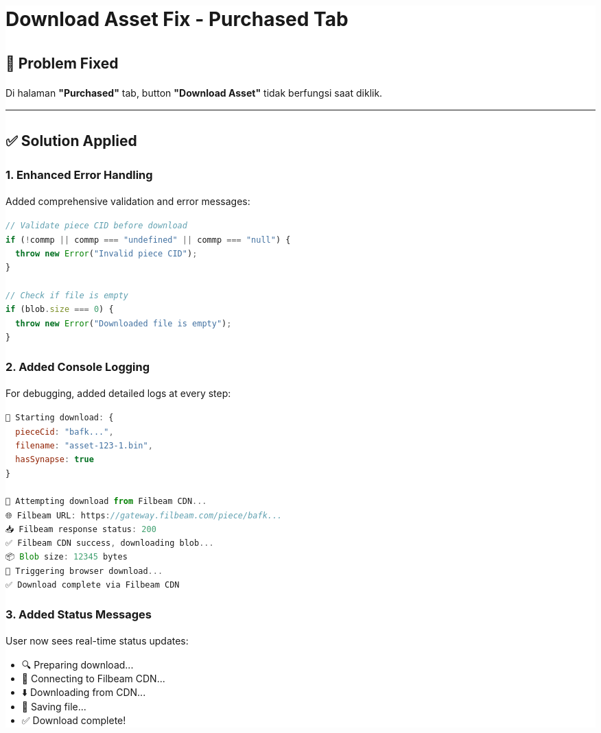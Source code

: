 # Download Asset Fix - Purchased Tab

## 🎯 **Problem Fixed**

Di halaman **"Purchased"** tab, button **"Download Asset"** tidak berfungsi saat diklik.

---

## ✅ **Solution Applied**

### **1. Enhanced Error Handling**

Added comprehensive validation and error messages:

```typescript
// Validate piece CID before download
if (!commp || commp === "undefined" || commp === "null") {
  throw new Error("Invalid piece CID");
}

// Check if file is empty
if (blob.size === 0) {
  throw new Error("Downloaded file is empty");
}
```

### **2. Added Console Logging**

For debugging, added detailed logs at every step:

```javascript
🔽 Starting download: {
  pieceCid: "bafk...",
  filename: "asset-123-1.bin",
  hasSynapse: true
}

📡 Attempting download from Filbeam CDN...
🌐 Filbeam URL: https://gateway.filbeam.com/piece/bafk...
📥 Filbeam response status: 200
✅ Filbeam CDN success, downloading blob...
📦 Blob size: 12345 bytes
💾 Triggering browser download...
✅ Download complete via Filbeam CDN
```

### **3. Added Status Messages**

User now sees real-time status updates:

- 🔍 Preparing download...
- 📡 Connecting to Filbeam CDN...
- ⬇️ Downloading from CDN...
- 💾 Saving file...
- ✅ Download complete!
